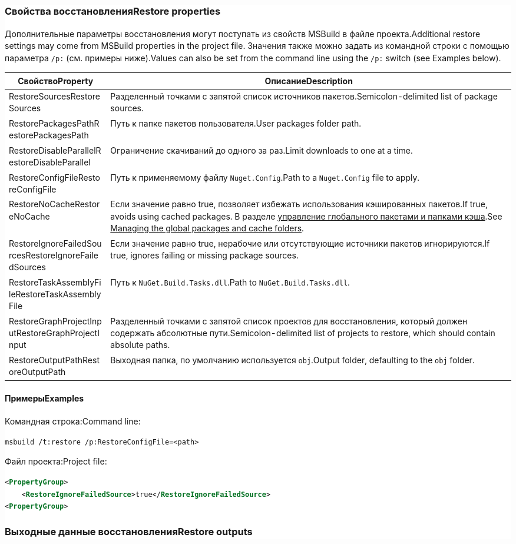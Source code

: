 ### <a name="restore-properties"></a><span data-ttu-id="a95f2-317">Свойства восстановления</span><span class="sxs-lookup"><span data-stu-id="a95f2-317">Restore properties</span></span>

<span data-ttu-id="a95f2-318">Дополнительные параметры восстановления могут поступать из свойств MSBuild в файле проекта.</span><span class="sxs-lookup"><span data-stu-id="a95f2-318">Additional restore settings may come from MSBuild properties in the project file.</span></span> <span data-ttu-id="a95f2-319">Значения также можно задать из командной строки с помощью параметра `/p:` (см. примеры ниже).</span><span class="sxs-lookup"><span data-stu-id="a95f2-319">Values can also be set from the command line using the `/p:` switch (see Examples below).</span></span>

| <span data-ttu-id="a95f2-320">Свойство</span><span class="sxs-lookup"><span data-stu-id="a95f2-320">Property</span></span> | <span data-ttu-id="a95f2-321">Описание</span><span class="sxs-lookup"><span data-stu-id="a95f2-321">Description</span></span> |
|--------|--------|
| <span data-ttu-id="a95f2-322">RestoreSources</span><span class="sxs-lookup"><span data-stu-id="a95f2-322">RestoreSources</span></span> | <span data-ttu-id="a95f2-323">Разделенный точками с запятой список источников пакетов.</span><span class="sxs-lookup"><span data-stu-id="a95f2-323">Semicolon-delimited list of package sources.</span></span> |
| <span data-ttu-id="a95f2-324">RestorePackagesPath</span><span class="sxs-lookup"><span data-stu-id="a95f2-324">RestorePackagesPath</span></span> | <span data-ttu-id="a95f2-325">Путь к папке пакетов пользователя.</span><span class="sxs-lookup"><span data-stu-id="a95f2-325">User packages folder path.</span></span> |
| <span data-ttu-id="a95f2-326">RestoreDisableParallel</span><span class="sxs-lookup"><span data-stu-id="a95f2-326">RestoreDisableParallel</span></span> | <span data-ttu-id="a95f2-327">Ограничение скачиваний до одного за раз.</span><span class="sxs-lookup"><span data-stu-id="a95f2-327">Limit downloads to one at a time.</span></span> |
| <span data-ttu-id="a95f2-328">RestoreConfigFile</span><span class="sxs-lookup"><span data-stu-id="a95f2-328">RestoreConfigFile</span></span> | <span data-ttu-id="a95f2-329">Путь к применяемому файлу `Nuget.Config`.</span><span class="sxs-lookup"><span data-stu-id="a95f2-329">Path to a `Nuget.Config` file to apply.</span></span> |
| <span data-ttu-id="a95f2-330">RestoreNoCache</span><span class="sxs-lookup"><span data-stu-id="a95f2-330">RestoreNoCache</span></span> | <span data-ttu-id="a95f2-331">Если значение равно true, позволяет избежать использования кэшированных пакетов.</span><span class="sxs-lookup"><span data-stu-id="a95f2-331">If true, avoids using cached packages.</span></span> <span data-ttu-id="a95f2-332">В разделе [управление глобального пакетами и папками кэша](../consume-packages/managing-the-global-packages-and-cache-folders.md).</span><span class="sxs-lookup"><span data-stu-id="a95f2-332">See [Managing the global packages and cache folders](../consume-packages/managing-the-global-packages-and-cache-folders.md).</span></span> |
| <span data-ttu-id="a95f2-333">RestoreIgnoreFailedSources</span><span class="sxs-lookup"><span data-stu-id="a95f2-333">RestoreIgnoreFailedSources</span></span> | <span data-ttu-id="a95f2-334">Если значение равно true, нерабочие или отсутствующие источники пакетов игнорируются.</span><span class="sxs-lookup"><span data-stu-id="a95f2-334">If true, ignores failing or missing package sources.</span></span> |
| <span data-ttu-id="a95f2-335">RestoreTaskAssemblyFile</span><span class="sxs-lookup"><span data-stu-id="a95f2-335">RestoreTaskAssemblyFile</span></span> | <span data-ttu-id="a95f2-336">Путь к `NuGet.Build.Tasks.dll`.</span><span class="sxs-lookup"><span data-stu-id="a95f2-336">Path to `NuGet.Build.Tasks.dll`.</span></span> |
| <span data-ttu-id="a95f2-337">RestoreGraphProjectInput</span><span class="sxs-lookup"><span data-stu-id="a95f2-337">RestoreGraphProjectInput</span></span> | <span data-ttu-id="a95f2-338">Разделенный точками с запятой список проектов для восстановления, который должен содержать абсолютные пути.</span><span class="sxs-lookup"><span data-stu-id="a95f2-338">Semicolon-delimited list of projects to restore, which should contain absolute paths.</span></span> |
| <span data-ttu-id="a95f2-339">RestoreOutputPath</span><span class="sxs-lookup"><span data-stu-id="a95f2-339">RestoreOutputPath</span></span> | <span data-ttu-id="a95f2-340">Выходная папка, по умолчанию используется `obj`.</span><span class="sxs-lookup"><span data-stu-id="a95f2-340">Output folder, defaulting to the `obj` folder.</span></span> |

#### <a name="examples"></a><span data-ttu-id="a95f2-341">Примеры</span><span class="sxs-lookup"><span data-stu-id="a95f2-341">Examples</span></span>

<span data-ttu-id="a95f2-342">Командная строка:</span><span class="sxs-lookup"><span data-stu-id="a95f2-342">Command line:</span></span>

```cli
msbuild /t:restore /p:RestoreConfigFile=<path>
```

<span data-ttu-id="a95f2-343">Файл проекта:</span><span class="sxs-lookup"><span data-stu-id="a95f2-343">Project file:</span></span>

```xml
<PropertyGroup>
    <RestoreIgnoreFailedSource>true</RestoreIgnoreFailedSource>
<PropertyGroup>
```

### <a name="restore-outputs"></a><span data-ttu-id="a95f2-344">Выходные данные восстановления</span><span class="sxs-lookup"><span data-stu-id="a95f2-344">Restore outputs</span></span>
